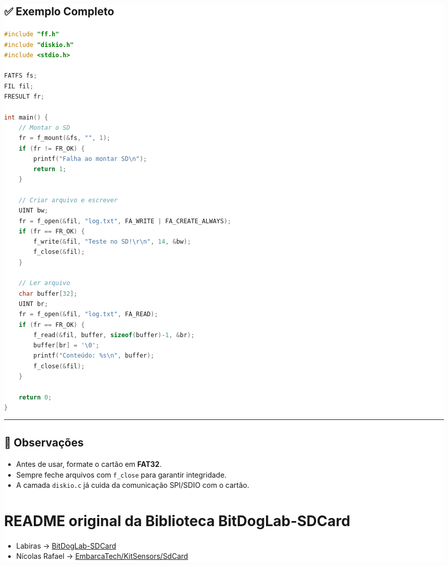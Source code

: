 ## ✅ Exemplo Completo

```c
#include "ff.h"
#include "diskio.h"
#include <stdio.h>

FATFS fs;
FIL fil;
FRESULT fr;

int main() {
    // Montar o SD
    fr = f_mount(&fs, "", 1);
    if (fr != FR_OK) {
        printf("Falha ao montar SD\n");
        return 1;
    }

    // Criar arquivo e escrever
    UINT bw;
    fr = f_open(&fil, "log.txt", FA_WRITE | FA_CREATE_ALWAYS);
    if (fr == FR_OK) {
        f_write(&fil, "Teste no SD!\r\n", 14, &bw);
        f_close(&fil);
    }

    // Ler arquivo
    char buffer[32];
    UINT br;
    fr = f_open(&fil, "log.txt", FA_READ);
    if (fr == FR_OK) {
        f_read(&fil, buffer, sizeof(buffer)-1, &br);
        buffer[br] = '\0';
        printf("Conteúdo: %s\n", buffer);
        f_close(&fil);
    }

    return 0;
}
```

---

## 📌 Observações
- Antes de usar, formate o cartão em **FAT32**.  
- Sempre feche arquivos com `f_close` para garantir integridade.  
- A camada `diskio.c` já cuida da comunicação SPI/SDIO com o cartão.  

# README original da Biblioteca BitDogLab-SDCard
- Labiras → [BitDogLab-SDCard](https://github.com/LabirasIFPI/BitDogLab-SDCard/tree/main)  
- Nícolas Rafael → [EmbarcaTech/KitSensors/SdCard](https://github.com/NicolasRaf/EmbarcaTech/tree/main/KitSensors/SdCard)  
